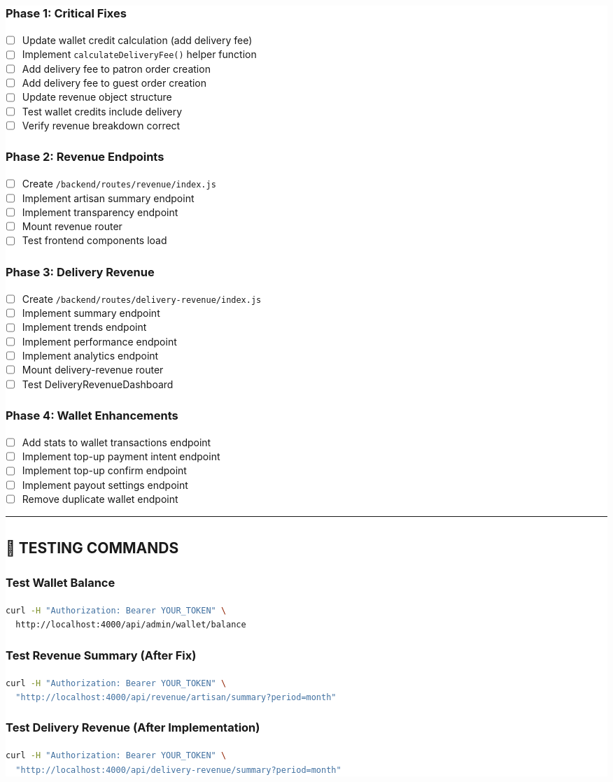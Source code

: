 ### Phase 1: Critical Fixes
- [ ] Update wallet credit calculation (add delivery fee)
- [ ] Implement `calculateDeliveryFee()` helper function
- [ ] Add delivery fee to patron order creation
- [ ] Add delivery fee to guest order creation
- [ ] Update revenue object structure
- [ ] Test wallet credits include delivery
- [ ] Verify revenue breakdown correct

### Phase 2: Revenue Endpoints
- [ ] Create `/backend/routes/revenue/index.js`
- [ ] Implement artisan summary endpoint
- [ ] Implement transparency endpoint
- [ ] Mount revenue router
- [ ] Test frontend components load

### Phase 3: Delivery Revenue
- [ ] Create `/backend/routes/delivery-revenue/index.js`
- [ ] Implement summary endpoint
- [ ] Implement trends endpoint
- [ ] Implement performance endpoint
- [ ] Implement analytics endpoint
- [ ] Mount delivery-revenue router
- [ ] Test DeliveryRevenueDashboard

### Phase 4: Wallet Enhancements
- [ ] Add stats to wallet transactions endpoint
- [ ] Implement top-up payment intent endpoint
- [ ] Implement top-up confirm endpoint
- [ ] Implement payout settings endpoint
- [ ] Remove duplicate wallet endpoint

---

## 🧪 TESTING COMMANDS

### Test Wallet Balance
```bash
curl -H "Authorization: Bearer YOUR_TOKEN" \
  http://localhost:4000/api/admin/wallet/balance
```

### Test Revenue Summary (After Fix)
```bash
curl -H "Authorization: Bearer YOUR_TOKEN" \
  "http://localhost:4000/api/revenue/artisan/summary?period=month"
```

### Test Delivery Revenue (After Implementation)
```bash
curl -H "Authorization: Bearer YOUR_TOKEN" \
  "http://localhost:4000/api/delivery-revenue/summary?period=month"
```
